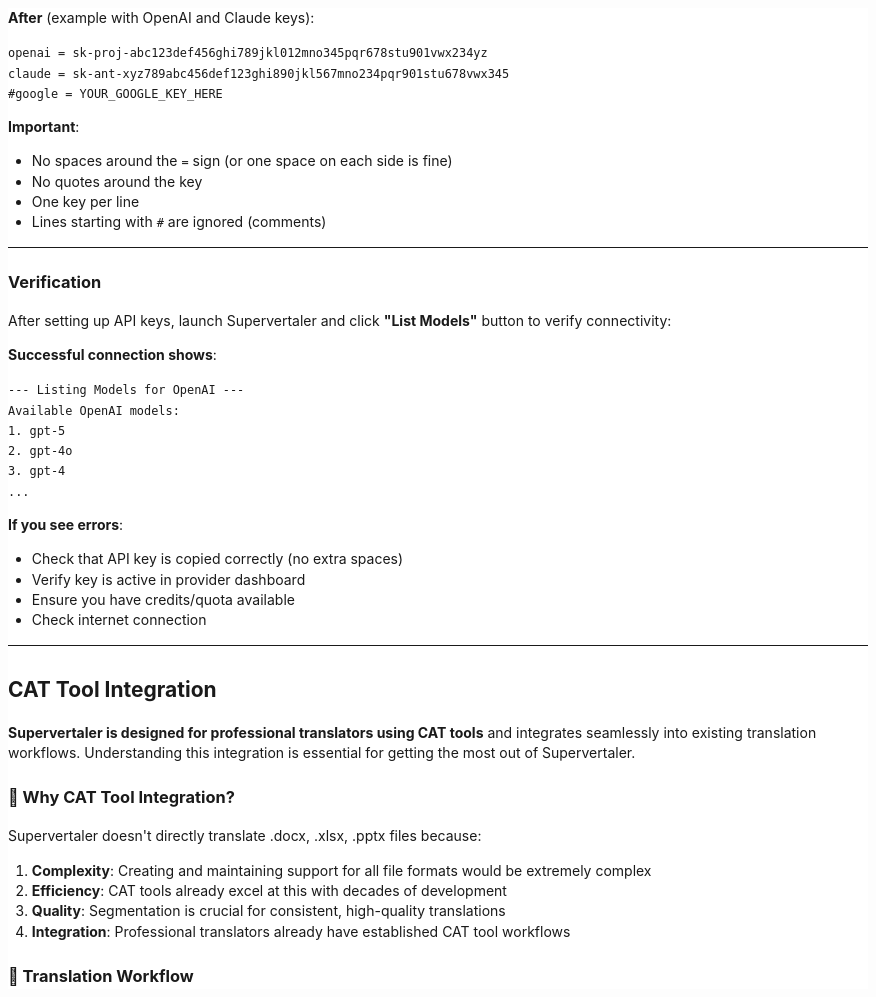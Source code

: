 **After** (example with OpenAI and Claude keys):
```
openai = sk-proj-abc123def456ghi789jkl012mno345pqr678stu901vwx234yz
claude = sk-ant-xyz789abc456def123ghi890jkl567mno234pqr901stu678vwx345
#google = YOUR_GOOGLE_KEY_HERE
```

**Important**: 
- No spaces around the `=` sign (or one space on each side is fine)
- No quotes around the key
- One key per line
- Lines starting with `#` are ignored (comments)

---

### Verification

After setting up API keys, launch Supervertaler and click **"List Models"** button to verify connectivity:

**Successful connection shows**:
```
--- Listing Models for OpenAI ---
Available OpenAI models:
1. gpt-5
2. gpt-4o
3. gpt-4
...
```

**If you see errors**:
- Check that API key is copied correctly (no extra spaces)
- Verify key is active in provider dashboard
- Ensure you have credits/quota available
- Check internet connection

---

## CAT Tool Integration

**Supervertaler is designed for professional translators using CAT tools** and integrates seamlessly into existing translation workflows. Understanding this integration is essential for getting the most out of Supervertaler.

### 🎯 Why CAT Tool Integration?

Supervertaler doesn't directly translate .docx, .xlsx, .pptx files because:
1. **Complexity**: Creating and maintaining support for all file formats would be extremely complex
2. **Efficiency**: CAT tools already excel at this with decades of development
3. **Quality**: Segmentation is crucial for consistent, high-quality translations
4. **Integration**: Professional translators already have established CAT tool workflows

### 🔄 Translation Workflow
